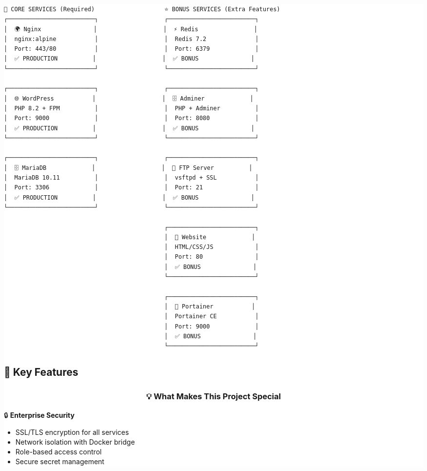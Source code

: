 ```
🔧 CORE SERVICES (Required)                    ⭐ BONUS SERVICES (Extra Features)
┌─────────────────────────┐                   ┌─────────────────────────┐
│  🌍 Nginx               │                   │  ⚡ Redis                │
│  nginx:alpine           │                   │  Redis 7.2              │
│  Port: 443/80           │                   │  Port: 6379             │
│  ✅ PRODUCTION          │                   │  ✅ BONUS               │
└─────────────────────────┘                   └─────────────────────────┘

┌─────────────────────────┐                   ┌─────────────────────────┐
│  🌐 WordPress           │                   │  🗄️ Adminer             │
│  PHP 8.2 + FPM          │                   │  PHP + Adminer          │
│  Port: 9000             │                   │  Port: 8080             │
│  ✅ PRODUCTION          │                   │  ✅ BONUS               │
└─────────────────────────┘                   └─────────────────────────┘

┌─────────────────────────┐                   ┌─────────────────────────┐
│  🗄️ MariaDB             │                   │  📁 FTP Server          │
│  MariaDB 10.11          │                   │  vsftpd + SSL           │
│  Port: 3306             │                   │  Port: 21               │
│  ✅ PRODUCTION          │                   │  ✅ BONUS               │
└─────────────────────────┘                   └─────────────────────────┘

                                              ┌─────────────────────────┐
                                              │  📄 Website             │
                                              │  HTML/CSS/JS            │
                                              │  Port: 80               │
                                              │  ✅ BONUS               │
                                              └─────────────────────────┘

                                              ┌─────────────────────────┐
                                              │  🐳 Portainer           │
                                              │  Portainer CE           │
                                              │  Port: 9000             │
                                              │  ✅ BONUS               │
                                              └─────────────────────────┘
```

</div>

## 🌟 **Key Features**

<div align="center">

### 💡 **What Makes This Project Special**

</div>

🔒 **Enterprise Security**
- SSL/TLS encryption for all services
- Network isolation with Docker bridge
- Role-based access control
- Secure secret management
